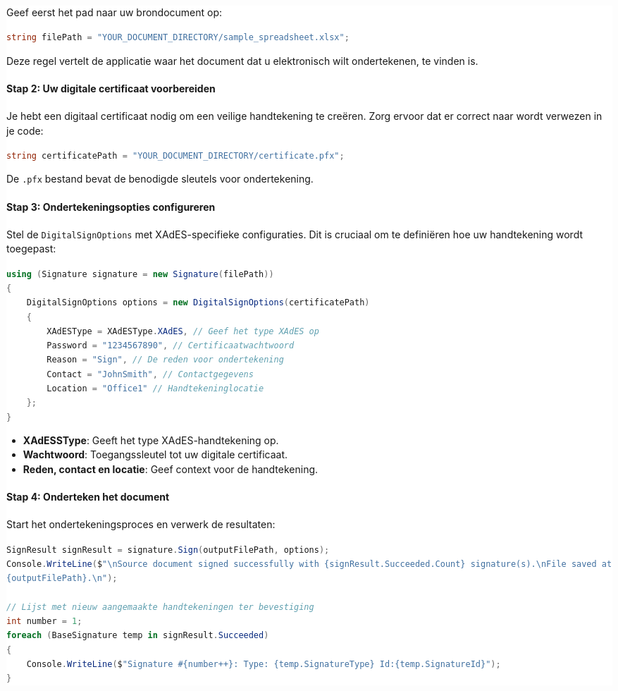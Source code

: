 Geef eerst het pad naar uw brondocument op:

```csharp
string filePath = "YOUR_DOCUMENT_DIRECTORY/sample_spreadsheet.xlsx";
```

Deze regel vertelt de applicatie waar het document dat u elektronisch wilt ondertekenen, te vinden is.

#### Stap 2: Uw digitale certificaat voorbereiden

Je hebt een digitaal certificaat nodig om een veilige handtekening te creëren. Zorg ervoor dat er correct naar wordt verwezen in je code:

```csharp
string certificatePath = "YOUR_DOCUMENT_DIRECTORY/certificate.pfx";
```

De `.pfx` bestand bevat de benodigde sleutels voor ondertekening.

#### Stap 3: Ondertekeningsopties configureren

Stel de `DigitalSignOptions` met XAdES-specifieke configuraties. Dit is cruciaal om te definiëren hoe uw handtekening wordt toegepast:

```csharp
using (Signature signature = new Signature(filePath))
{
    DigitalSignOptions options = new DigitalSignOptions(certificatePath)
    {
        XAdESType = XAdESType.XAdES, // Geef het type XAdES op
        Password = "1234567890", // Certificaatwachtwoord
        Reason = "Sign", // De reden voor ondertekening
        Contact = "JohnSmith", // Contactgegevens
        Location = "Office1" // Handtekeninglocatie
    };
}
```

- **XAdESSType**: Geeft het type XAdES-handtekening op.
- **Wachtwoord**: Toegangssleutel tot uw digitale certificaat.
- **Reden, contact en locatie**: Geef context voor de handtekening.

#### Stap 4: Onderteken het document

Start het ondertekeningsproces en verwerk de resultaten:

```csharp
SignResult signResult = signature.Sign(outputFilePath, options);
Console.WriteLine($"\nSource document signed successfully with {signResult.Succeeded.Count} signature(s).\nFile saved at {outputFilePath}.\n");

// Lijst met nieuw aangemaakte handtekeningen ter bevestiging
int number = 1;
foreach (BaseSignature temp in signResult.Succeeded)
{
    Console.WriteLine($"Signature #{number++}: Type: {temp.SignatureType} Id:{temp.SignatureId}");
}
```
